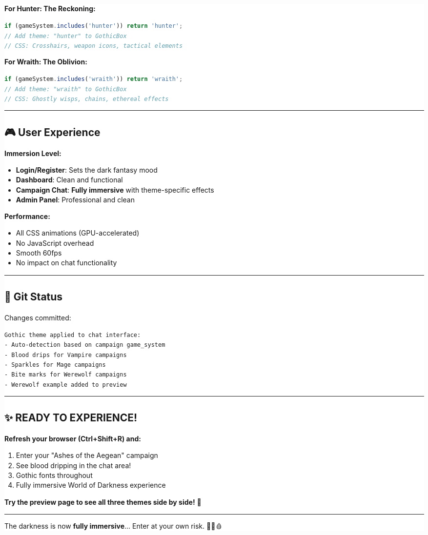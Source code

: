 **For Hunter: The Reckoning:**
```javascript
if (gameSystem.includes('hunter')) return 'hunter';
// Add theme: "hunter" to GothicBox
// CSS: Crosshairs, weapon icons, tactical elements
```

**For Wraith: The Oblivion:**
```javascript
if (gameSystem.includes('wraith')) return 'wraith';
// Add theme: "wraith" to GothicBox
// CSS: Ghostly wisps, chains, ethereal effects
```

---

## 🎮 User Experience

**Immersion Level:**
- **Login/Register**: Sets the dark fantasy mood
- **Dashboard**: Clean and functional
- **Campaign Chat**: **Fully immersive** with theme-specific effects
- **Admin Panel**: Professional and clean

**Performance:**
- All CSS animations (GPU-accelerated)
- No JavaScript overhead
- Smooth 60fps
- No impact on chat functionality

---

## 🔄 Git Status

Changes committed:
```bash
Gothic theme applied to chat interface:
- Auto-detection based on campaign game_system
- Blood drips for Vampire campaigns
- Sparkles for Mage campaigns
- Bite marks for Werewolf campaigns
- Werewolf example added to preview
```

---

## ✨ READY TO EXPERIENCE!

**Refresh your browser (Ctrl+Shift+R) and:**
1. Enter your "Ashes of the Aegean" campaign
2. See blood dripping in the chat area!
3. Gothic fonts throughout
4. Fully immersive World of Darkness experience

**Try the preview page to see all three themes side by side!** 🦇

---

The darkness is now **fully immersive**... Enter at your own risk. 🌙💀🩸

